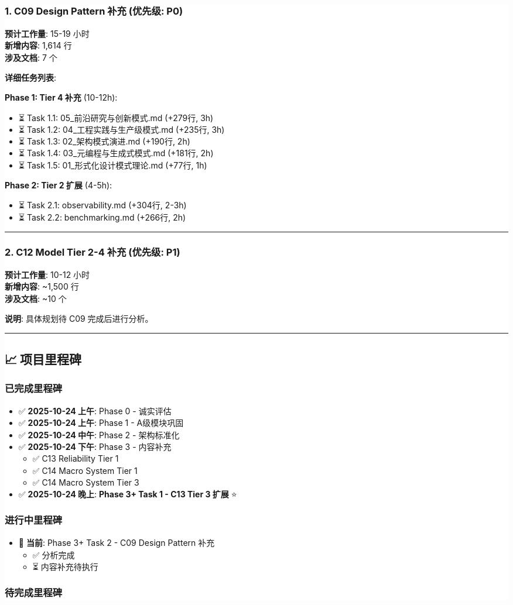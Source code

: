 ### 1. C09 Design Pattern 补充 (优先级: P0)

**预计工作量**: 15-19 小时  
**新增内容**: 1,614 行  
**涉及文档**: 7 个

**详细任务列表**:

**Phase 1: Tier 4 补充** (10-12h):

- ⏳ Task 1.1: 05_前沿研究与创新模式.md (+279行, 3h)
- ⏳ Task 1.2: 04_工程实践与生产级模式.md (+235行, 3h)
- ⏳ Task 1.3: 02_架构模式演进.md (+190行, 2h)
- ⏳ Task 1.4: 03_元编程与生成式模式.md (+181行, 2h)
- ⏳ Task 1.5: 01_形式化设计模式理论.md (+77行, 1h)

**Phase 2: Tier 2 扩展** (4-5h):

- ⏳ Task 2.1: observability.md (+304行, 2-3h)
- ⏳ Task 2.2: benchmarking.md (+266行, 2h)

---

### 2. C12 Model Tier 2-4 补充 (优先级: P1)

**预计工作量**: 10-12 小时  
**新增内容**: ~1,500 行  
**涉及文档**: ~10 个

**说明**: 具体规划待 C09 完成后进行分析。

---

## 📈 项目里程碑

### 已完成里程碑

- ✅ **2025-10-24 上午**: Phase 0 - 诚实评估
- ✅ **2025-10-24 上午**: Phase 1 - A级模块巩固
- ✅ **2025-10-24 中午**: Phase 2 - 架构标准化
- ✅ **2025-10-24 下午**: Phase 3 - 内容补充
  - ✅ C13 Reliability Tier 1
  - ✅ C14 Macro System Tier 1
  - ✅ C14 Macro System Tier 3
- ✅ **2025-10-24 晚上**: **Phase 3+ Task 1 - C13 Tier 3 扩展** ⭐

### 进行中里程碑

- 🔄 **当前**: Phase 3+ Task 2 - C09 Design Pattern 补充
  - ✅ 分析完成
  - ⏳ 内容补充待执行

### 待完成里程碑
